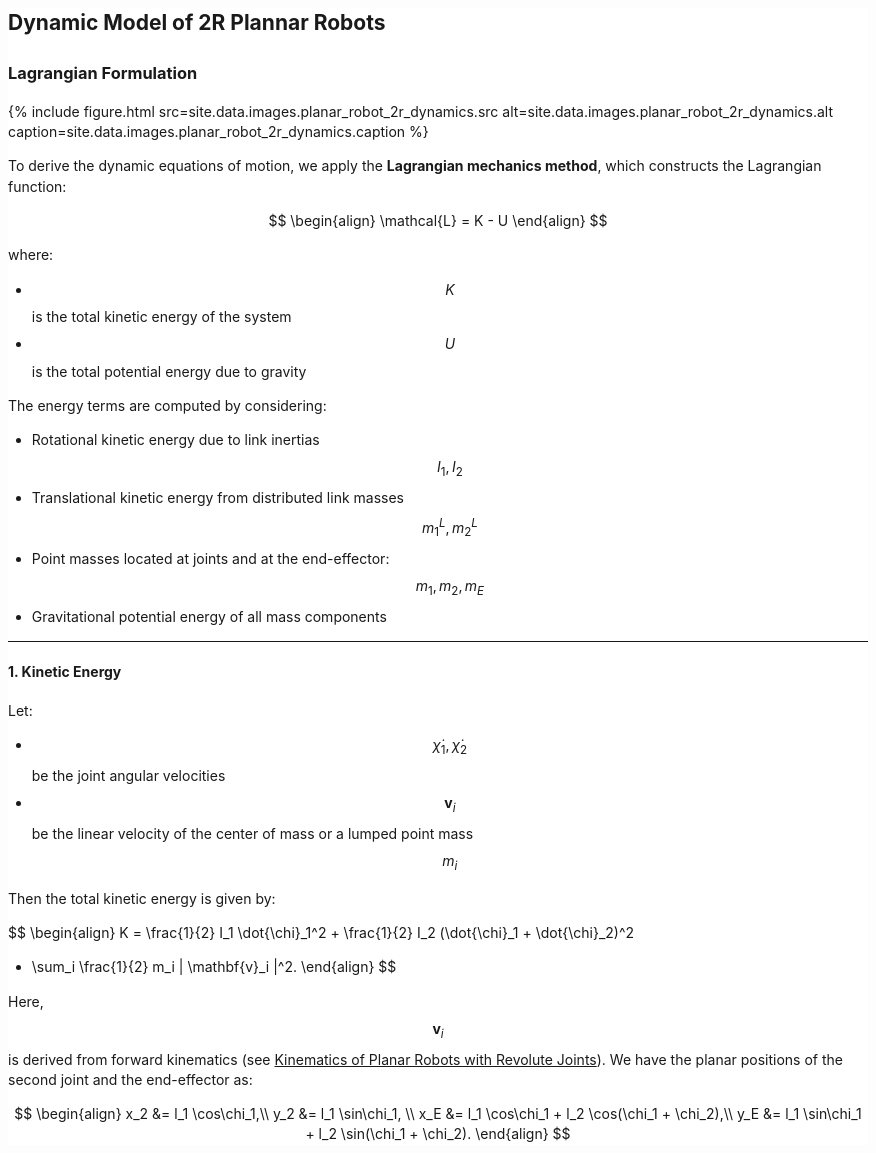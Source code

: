 
## Dynamic Model of 2R Plannar Robots

### Lagrangian Formulation

{% include figure.html
    src=site.data.images.planar_robot_2r_dynamics.src
    alt=site.data.images.planar_robot_2r_dynamics.alt
    caption=site.data.images.planar_robot_2r_dynamics.caption
%}

To derive the dynamic equations of motion, we apply the **Lagrangian mechanics method**, which constructs the Lagrangian function:

$$
\begin{align}
\mathcal{L} = K - U
\end{align}
$$

where:

- $$K$$ is the total kinetic energy of the system
- $$U$$ is the total potential energy due to gravity

The energy terms are computed by considering:

- Rotational kinetic energy due to link inertias $$I_1, I_2$$
- Translational kinetic energy from distributed link masses $$m_1^L, m_2^L$$
- Point masses located at joints and at the end-effector: $$m_1, m_2, m_E$$
- Gravitational potential energy of all mass components

---

#### 1. Kinetic Energy

Let:

- $$ \dot{\chi}_1, \dot{\chi}_2 $$ be the joint angular velocities
- $$ \mathbf{v}_i $$ be the linear velocity of the center of mass or a lumped point mass $$m_i$$

Then the total kinetic energy is given by:

$$
\begin{align}
K = \frac{1}{2} I_1 \dot{\chi}_1^2 + \frac{1}{2} I_2 (\dot{\chi}_1 + \dot{\chi}_2)^2
+ \sum_i \frac{1}{2} m_i \| \mathbf{v}_i \|^2.
\end{align}
$$

Here, $$\mathbf{v}_i$$ is derived from forward kinematics (see [Kinematics of Planar Robots with Revolute Joints](/kinematics-of-planar-robots-with-revolute-joints-copy/)). We have the planar positions of the second joint and the end-effector as:

$$
\begin{align}
x_2 &= l_1 \cos\chi_1,\\
y_2 &= l_1 \sin\chi_1, \\
x_E &= l_1 \cos\chi_1 + l_2 \cos(\chi_1 + \chi_2),\\
y_E &= l_1 \sin\chi_1 + l_2 \sin(\chi_1 + \chi_2).
\end{align}
$$
